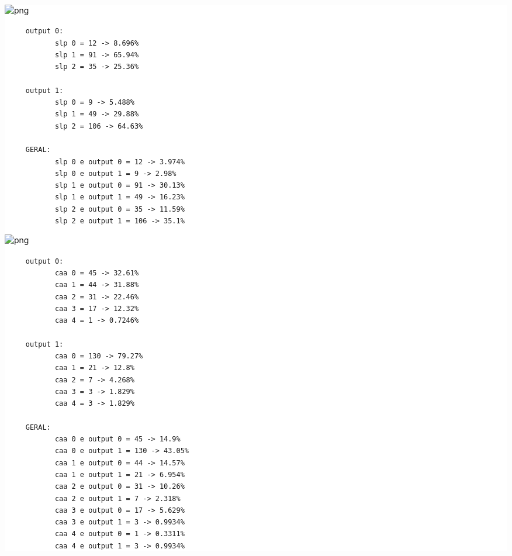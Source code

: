 ![png](https://github.com/jbrun0r/predicting-heart-disease/blob/outputs/output_18_15.png)
    


         output 0: 
                slp 0 = 12 -> 8.696%
                slp 1 = 91 -> 65.94%
                slp 2 = 35 -> 25.36%
    
         output 1: 
                slp 0 = 9 -> 5.488%
                slp 1 = 49 -> 29.88%
                slp 2 = 106 -> 64.63%
    
         GERAL: 
                slp 0 e output 0 = 12 -> 3.974%
                slp 0 e output 1 = 9 -> 2.98%
                slp 1 e output 0 = 91 -> 30.13%
                slp 1 e output 1 = 49 -> 16.23%
                slp 2 e output 0 = 35 -> 11.59%
                slp 2 e output 1 = 106 -> 35.1%
    



    
![png](https://github.com/jbrun0r/predicting-heart-disease/blob/outputs/output_18_17.png)
    


         output 0: 
                caa 0 = 45 -> 32.61%
                caa 1 = 44 -> 31.88%
                caa 2 = 31 -> 22.46%
                caa 3 = 17 -> 12.32%
                caa 4 = 1 -> 0.7246%
    
         output 1: 
                caa 0 = 130 -> 79.27%
                caa 1 = 21 -> 12.8%
                caa 2 = 7 -> 4.268%
                caa 3 = 3 -> 1.829%
                caa 4 = 3 -> 1.829%
    
         GERAL: 
                caa 0 e output 0 = 45 -> 14.9%
                caa 0 e output 1 = 130 -> 43.05%
                caa 1 e output 0 = 44 -> 14.57%
                caa 1 e output 1 = 21 -> 6.954%
                caa 2 e output 0 = 31 -> 10.26%
                caa 2 e output 1 = 7 -> 2.318%
                caa 3 e output 0 = 17 -> 5.629%
                caa 3 e output 1 = 3 -> 0.9934%
                caa 4 e output 0 = 1 -> 0.3311%
                caa 4 e output 1 = 3 -> 0.9934%
    
